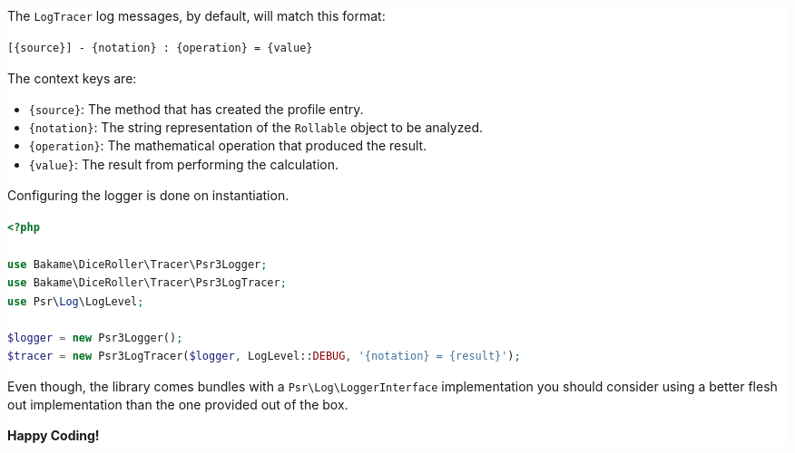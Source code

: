 The `LogTracer` log messages, by default, will match this format:

    [{source}] - {notation} : {operation} = {value}

The context keys are:

- `{source}`: The method that has created the profile entry.
- `{notation}`: The string representation of the `Rollable` object to be analyzed.
- `{operation}`: The mathematical operation that produced the result.
- `{value}`: The result from performing the calculation.

Configuring the logger is done on instantiation.

```php
<?php

use Bakame\DiceRoller\Tracer\Psr3Logger;
use Bakame\DiceRoller\Tracer\Psr3LogTracer;
use Psr\Log\LogLevel;

$logger = new Psr3Logger();
$tracer = new Psr3LogTracer($logger, LogLevel::DEBUG, '{notation} = {result}');
```

Even though, the library comes bundles with a `Psr\Log\LoggerInterface` implementation you should consider using a better flesh out implementation than the one provided out of the box.

**Happy Coding!**
